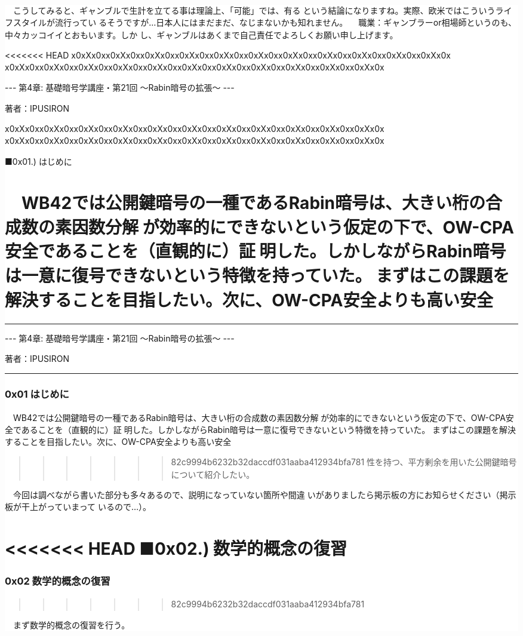 　こうしてみると、ギャンブルで生計を立てる事は理論上、「可能」では、有る
という結論になりますね。実際、欧米ではこういうライフスタイルが流行ってい
るそうですが…日本人にはまだまだ、なじまないかも知れません。
　職業：ギャンブラーor相場師というのも、中々カッコイイとおもいます。しか
し、ギャンブルはあくまで自己責任でよろしくお願い申し上げます。



<<<<<<< HEAD
x0xXx0xx0xXx0xx0xXx0xx0xXx0xx0xXx0xx0xXx0xx0xXx0xx0xXx0xx0xXx0xx0xXx0xx0xXx0x
x0xXx0xx0xXx0xx0xXx0xx0xXx0xx0xXx0xx0xXx0xx0xXx0xx0xXx0xx0xXx0xx0xXx0xx0xXx0x

--- 第4章: 基礎暗号学講座・第21回 〜Rabin暗号の拡張〜 ---

著者：IPUSIRON

x0xXx0xx0xXx0xx0xXx0xx0xXx0xx0xXx0xx0xXx0xx0xXx0xx0xXx0xx0xXx0xx0xXx0xx0xXx0x
x0xXx0xx0xXx0xx0xXx0xx0xXx0xx0xXx0xx0xXx0xx0xXx0xx0xXx0xx0xXx0xx0xXx0xx0xXx0x


■0x01.) はじめに

　WB42では公開鍵暗号の一種であるRabin暗号は、大きい桁の合成数の素因数分解
が効率的にできないという仮定の下で、OW-CPA安全であることを（直観的に）証
明した。しかしながらRabin暗号は一意に復号できないという特徴を持っていた。
まずはこの課題を解決することを目指したい。次に、OW-CPA安全よりも高い安全
=======
***

\-\-\- 第4章: 基礎暗号学講座・第21回 〜Rabin暗号の拡張〜 \-\-\-

著者：IPUSIRON

***


### 0x01 はじめに

　WB42では公開鍵暗号の一種であるRabin暗号は、大きい桁の合成数の素因数分解
が効率的にできないという仮定の下で、OW\-CPA安全であることを（直観的に）証
明した。しかしながらRabin暗号は一意に復号できないという特徴を持っていた。
まずはこの課題を解決することを目指したい。次に、OW\-CPA安全よりも高い安全
>>>>>>> 82c9994b6232b32daccdf031aaba412934bfa781
性を持つ、平方剰余を用いた公開鍵暗号について紹介したい。

　今回は調べながら書いた部分も多々あるので、説明になっていない箇所や間違
いがありましたら掲示板の方にお知らせください（掲示板が干上がっていまって
いるので…）。


<<<<<<< HEAD
■0x02.) 数学的概念の復習
=======
### 0x02 数学的概念の復習
>>>>>>> 82c9994b6232b32daccdf031aaba412934bfa781

　まず数学的概念の復習を行う。
